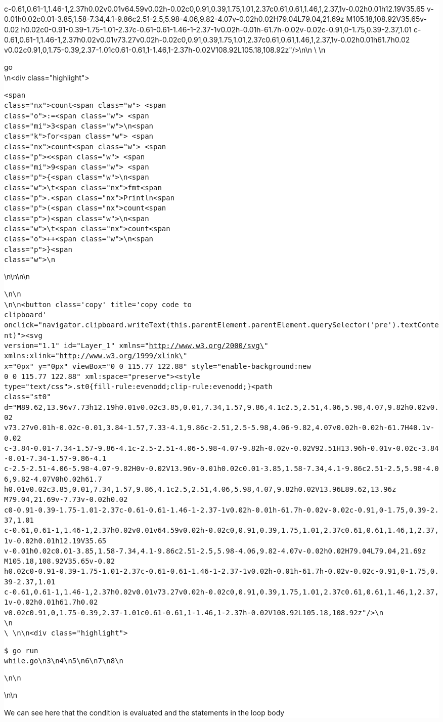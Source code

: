   c-0.61,0.61-1,1.46-1,2.37h0.02v0.01v64.59v0.02h-0.02c0,0.91,0.39,1.75,1.01,2.37c0.61,0.61,1.46,1,2.37,1v-0.02h0.01h12.19V35.65
  v-0.01h0.02c0.01-3.85,1.58-7.34,4.1-9.86c2.51-2.5,5.98-4.06,9.82-4.07v-0.02h0.02H79.04L79.04,21.69z
  M105.18,108.92V35.65v-0.02 h0.02c0-0.91-0.39-1.75-1.01-2.37c-0.61-0.61-1.46-1-2.37-1v0.02h-0.01h-61.7h-0.02v-0.02c-0.91,0-1.75,0.39-2.37,1.01
  c-0.61,0.61-1,1.46-1,2.37h0.02v0.01v73.27v0.02h-0.02c0,0.91,0.39,1.75,1.01,2.37c0.61,0.61,1.46,1,2.37,1v-0.02h0.01h61.7h0.02
  v0.02c0.91,0,1.75-0.39,2.37-1.01c0.61-0.61,1-1.46,1-2.37h-0.02V108.92L105.18,108.92z\"/></g></svg></button>\n</div>\n
  \       \n<div class='language-bar'>go</div>\n<div class=\"highlight\"><pre><span></span><span
  class=\"nx\">count</span><span class=\"w\"> </span><span class=\"o\">:=</span><span
  class=\"w\"> </span><span class=\"mi\">3</span><span class=\"w\"></span>\n<span
  class=\"k\">for</span><span class=\"w\"> </span><span class=\"nx\">count</span><span
  class=\"w\"> </span><span class=\"p\">&lt;</span><span class=\"w\"> </span><span
  class=\"mi\">9</span><span class=\"w\"> </span><span class=\"p\">{</span><span class=\"w\"></span>\n<span
  class=\"w\">\t</span><span class=\"nx\">fmt</span><span class=\"p\">.</span><span
  class=\"nx\">Println</span><span class=\"p\">(</span><span class=\"nx\">count</span><span
  class=\"p\">)</span><span class=\"w\"></span>\n<span class=\"w\">\t</span><span
  class=\"nx\">count</span><span class=\"o\">++</span><span class=\"w\"></span>\n<span
  class=\"p\">}</span><span class=\"w\"></span>\n</pre></div>\n\n</pre>\n\n<pre class='wrapper'>\n\n<div
  class='copy-wrapper'>\n\n<button class='copy' title='copy code to clipboard' onclick=\"navigator.clipboard.writeText(this.parentElement.parentElement.querySelector('pre').textContent)\"><svg
  version=\"1.1\" id=\"Layer_1\" xmlns=\"http://www.w3.org/2000/svg\" xmlns:xlink=\"http://www.w3.org/1999/xlink\"
  x=\"0px\" y=\"0px\" viewBox=\"0 0 115.77 122.88\" style=\"enable-background:new
  0 0 115.77 122.88\" xml:space=\"preserve\"><style type=\"text/css\">.st0{fill-rule:evenodd;clip-rule:evenodd;}</style><g><path
  class=\"st0\" d=\"M89.62,13.96v7.73h12.19h0.01v0.02c3.85,0.01,7.34,1.57,9.86,4.1c2.5,2.51,4.06,5.98,4.07,9.82h0.02v0.02
  v73.27v0.01h-0.02c-0.01,3.84-1.57,7.33-4.1,9.86c-2.51,2.5-5.98,4.06-9.82,4.07v0.02h-0.02h-61.7H40.1v-0.02
  c-3.84-0.01-7.34-1.57-9.86-4.1c-2.5-2.51-4.06-5.98-4.07-9.82h-0.02v-0.02V92.51H13.96h-0.01v-0.02c-3.84-0.01-7.34-1.57-9.86-4.1
  c-2.5-2.51-4.06-5.98-4.07-9.82H0v-0.02V13.96v-0.01h0.02c0.01-3.85,1.58-7.34,4.1-9.86c2.51-2.5,5.98-4.06,9.82-4.07V0h0.02h61.7
  h0.01v0.02c3.85,0.01,7.34,1.57,9.86,4.1c2.5,2.51,4.06,5.98,4.07,9.82h0.02V13.96L89.62,13.96z
  M79.04,21.69v-7.73v-0.02h0.02 c0-0.91-0.39-1.75-1.01-2.37c-0.61-0.61-1.46-1-2.37-1v0.02h-0.01h-61.7h-0.02v-0.02c-0.91,0-1.75,0.39-2.37,1.01
  c-0.61,0.61-1,1.46-1,2.37h0.02v0.01v64.59v0.02h-0.02c0,0.91,0.39,1.75,1.01,2.37c0.61,0.61,1.46,1,2.37,1v-0.02h0.01h12.19V35.65
  v-0.01h0.02c0.01-3.85,1.58-7.34,4.1-9.86c2.51-2.5,5.98-4.06,9.82-4.07v-0.02h0.02H79.04L79.04,21.69z
  M105.18,108.92V35.65v-0.02 h0.02c0-0.91-0.39-1.75-1.01-2.37c-0.61-0.61-1.46-1-2.37-1v0.02h-0.01h-61.7h-0.02v-0.02c-0.91,0-1.75,0.39-2.37,1.01
  c-0.61,0.61-1,1.46-1,2.37h0.02v0.01v73.27v0.02h-0.02c0,0.91,0.39,1.75,1.01,2.37c0.61,0.61,1.46,1,2.37,1v-0.02h0.01h61.7h0.02
  v0.02c0.91,0,1.75-0.39,2.37-1.01c0.61-0.61,1-1.46,1-2.37h-0.02V108.92L105.18,108.92z\"/></g></svg></button>\n</div>\n
  \       \n\n<div class=\"highlight\"><pre><span></span>$ go run while.go\n3\n4\n5\n6\n7\n8\n</pre></div>\n\n</pre>\n\n<p>We
  can see here that the condition is evaluated and the statements in the loop body
